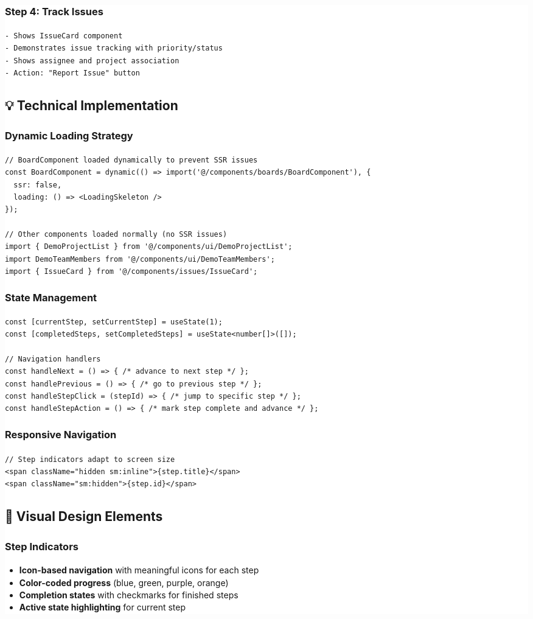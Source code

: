 ### **Step 4: Track Issues**
```tsx
- Shows IssueCard component
- Demonstrates issue tracking with priority/status
- Shows assignee and project association
- Action: "Report Issue" button
```

## 💡 **Technical Implementation**

### **Dynamic Loading Strategy**
```tsx
// BoardComponent loaded dynamically to prevent SSR issues
const BoardComponent = dynamic(() => import('@/components/boards/BoardComponent'), {
  ssr: false,
  loading: () => <LoadingSkeleton />
});

// Other components loaded normally (no SSR issues)
import { DemoProjectList } from '@/components/ui/DemoProjectList';
import DemoTeamMembers from '@/components/ui/DemoTeamMembers';
import { IssueCard } from '@/components/issues/IssueCard';
```

### **State Management**
```tsx
const [currentStep, setCurrentStep] = useState(1);
const [completedSteps, setCompletedSteps] = useState<number[]>([]);

// Navigation handlers
const handleNext = () => { /* advance to next step */ };
const handlePrevious = () => { /* go to previous step */ };
const handleStepClick = (stepId) => { /* jump to specific step */ };
const handleStepAction = () => { /* mark step complete and advance */ };
```

### **Responsive Navigation**
```tsx
// Step indicators adapt to screen size
<span className="hidden sm:inline">{step.title}</span>
<span className="sm:hidden">{step.id}</span>
```

## 🎨 **Visual Design Elements**

### **Step Indicators**
- **Icon-based navigation** with meaningful icons for each step
- **Color-coded progress** (blue, green, purple, orange)
- **Completion states** with checkmarks for finished steps
- **Active state highlighting** for current step
